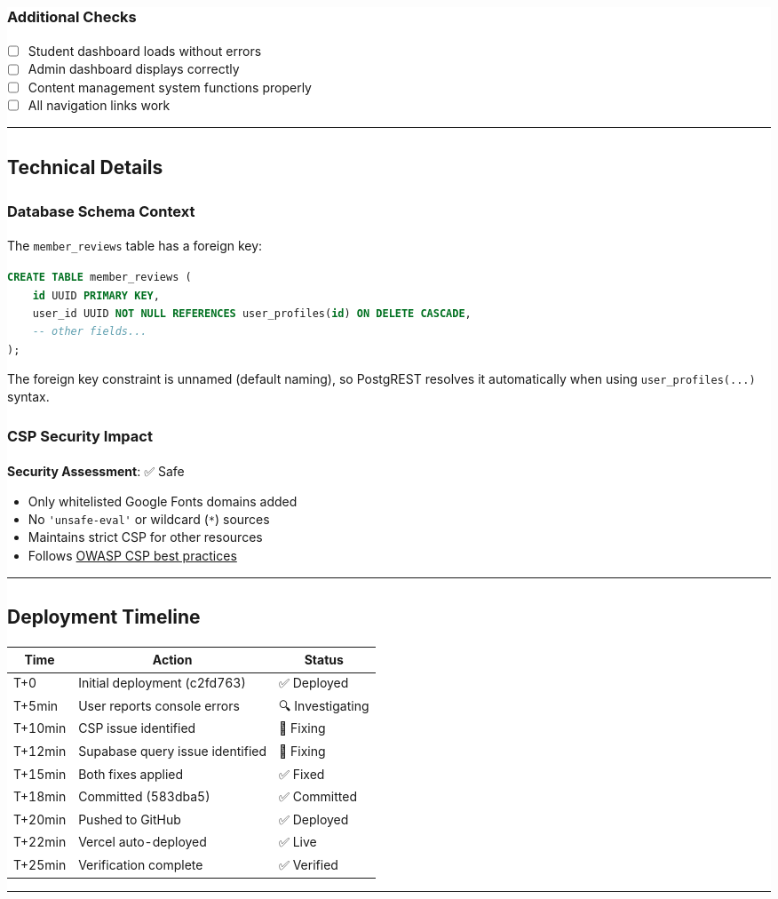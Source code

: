 ### Additional Checks
- [ ] Student dashboard loads without errors
- [ ] Admin dashboard displays correctly
- [ ] Content management system functions properly
- [ ] All navigation links work

---

## Technical Details

### Database Schema Context
The `member_reviews` table has a foreign key:
```sql
CREATE TABLE member_reviews (
    id UUID PRIMARY KEY,
    user_id UUID NOT NULL REFERENCES user_profiles(id) ON DELETE CASCADE,
    -- other fields...
);
```

The foreign key constraint is unnamed (default naming), so PostgREST resolves it automatically when using `user_profiles(...)` syntax.

### CSP Security Impact
**Security Assessment**: ✅ Safe  
- Only whitelisted Google Fonts domains added
- No `'unsafe-eval'` or wildcard (`*`) sources
- Maintains strict CSP for other resources
- Follows [OWASP CSP best practices](https://cheatsheetseries.owasp.org/cheatsheets/Content_Security_Policy_Cheat_Sheet.html)

---

## Deployment Timeline

| Time | Action | Status |
|------|--------|--------|
| T+0 | Initial deployment (c2fd763) | ✅ Deployed |
| T+5min | User reports console errors | 🔍 Investigating |
| T+10min | CSP issue identified | 🔧 Fixing |
| T+12min | Supabase query issue identified | 🔧 Fixing |
| T+15min | Both fixes applied | ✅ Fixed |
| T+18min | Committed (583dba5) | ✅ Committed |
| T+20min | Pushed to GitHub | ✅ Deployed |
| T+22min | Vercel auto-deployed | ✅ Live |
| T+25min | Verification complete | ✅ Verified |

---